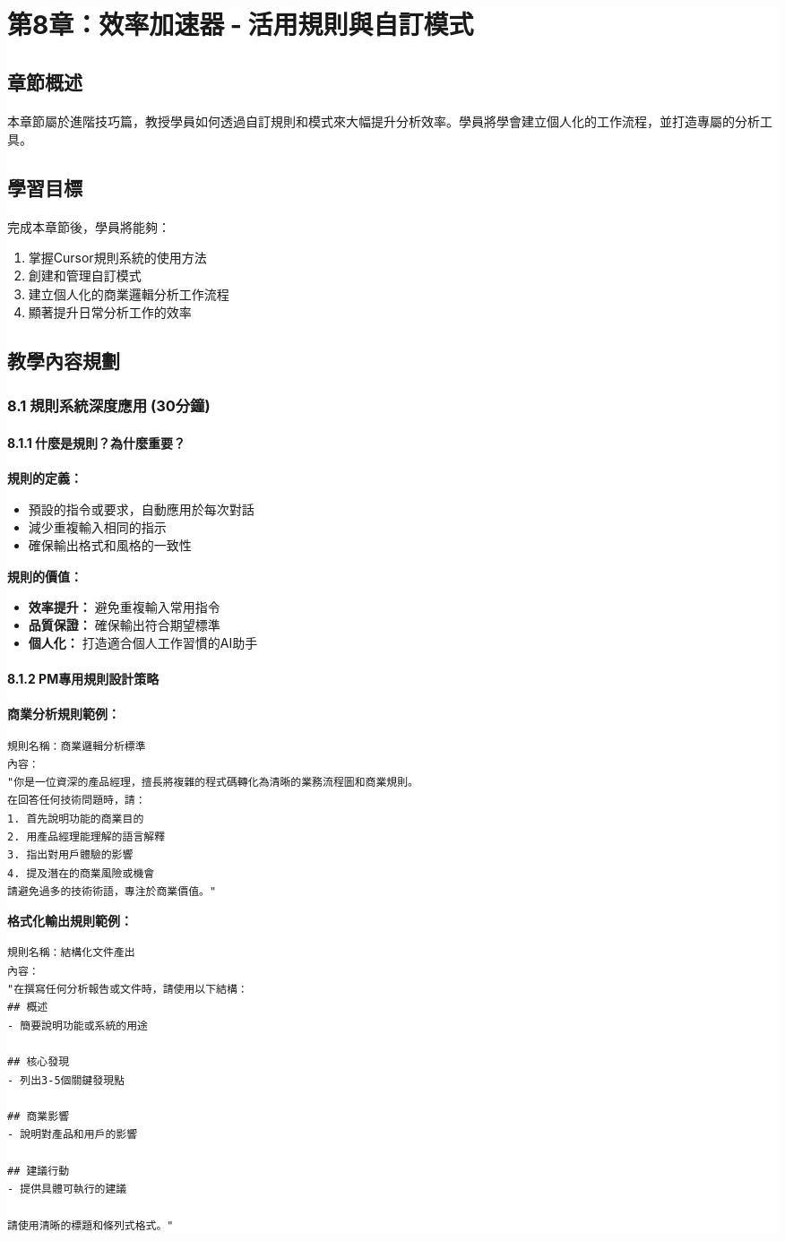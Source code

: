 # 第8章：效率加速器 - 活用規則與自訂模式

## 章節概述
本章節屬於進階技巧篇，教授學員如何透過自訂規則和模式來大幅提升分析效率。學員將學會建立個人化的工作流程，並打造專屬的分析工具。

## 學習目標
完成本章節後，學員將能夠：
1. 掌握Cursor規則系統的使用方法
2. 創建和管理自訂模式
3. 建立個人化的商業邏輯分析工作流程
4. 顯著提升日常分析工作的效率

## 教學內容規劃

### 8.1 規則系統深度應用 (30分鐘)

#### 8.1.1 什麼是規則？為什麼重要？

**規則的定義：**
- 預設的指令或要求，自動應用於每次對話
- 減少重複輸入相同的指示
- 確保輸出格式和風格的一致性

**規則的價值：**
- **效率提升：** 避免重複輸入常用指令
- **品質保證：** 確保輸出符合期望標準
- **個人化：** 打造適合個人工作習慣的AI助手

#### 8.1.2 PM專用規則設計策略

**商業分析規則範例：**
```
規則名稱：商業邏輯分析標準
內容：
"你是一位資深的產品經理，擅長將複雜的程式碼轉化為清晰的業務流程圖和商業規則。
在回答任何技術問題時，請：
1. 首先說明功能的商業目的
2. 用產品經理能理解的語言解釋
3. 指出對用戶體驗的影響
4. 提及潛在的商業風險或機會
請避免過多的技術術語，專注於商業價值。"
```

**格式化輸出規則範例：**
```
規則名稱：結構化文件產出
內容：
"在撰寫任何分析報告或文件時，請使用以下結構：
## 概述
- 簡要說明功能或系統的用途

## 核心發現
- 列出3-5個關鍵發現點

## 商業影響
- 說明對產品和用戶的影響

## 建議行動
- 提供具體可執行的建議

請使用清晰的標題和條列式格式。"
```
